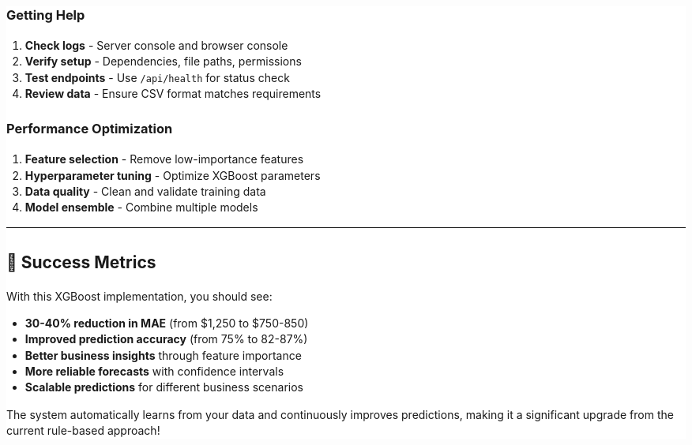### **Getting Help**
1. **Check logs** - Server console and browser console
2. **Verify setup** - Dependencies, file paths, permissions
3. **Test endpoints** - Use `/api/health` for status check
4. **Review data** - Ensure CSV format matches requirements

### **Performance Optimization**
1. **Feature selection** - Remove low-importance features
2. **Hyperparameter tuning** - Optimize XGBoost parameters
3. **Data quality** - Clean and validate training data
4. **Model ensemble** - Combine multiple models

---

## 🎉 Success Metrics

With this XGBoost implementation, you should see:

- **30-40% reduction in MAE** (from $1,250 to $750-850)
- **Improved prediction accuracy** (from 75% to 82-87%)
- **Better business insights** through feature importance
- **More reliable forecasts** with confidence intervals
- **Scalable predictions** for different business scenarios

The system automatically learns from your data and continuously improves predictions, making it a significant upgrade from the current rule-based approach!
